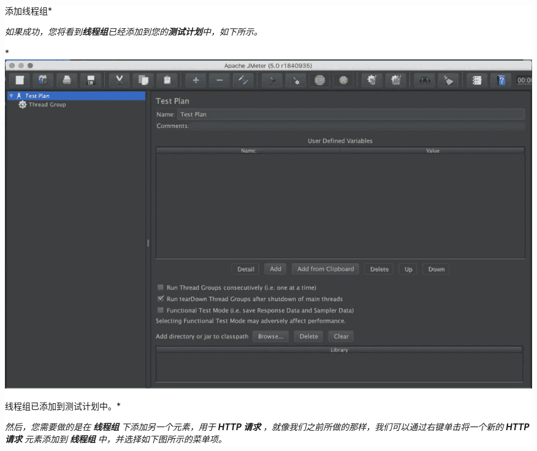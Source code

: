 添加线程组* 

*如果成功，您将看到**线程组**已经添加到您的**测试计划**中，如下所示。*

*[![](img/7d47a7fc18a19d6ace36df9b26c1b893.png)](https://javarevisited.blogspot.com/2022/01/top-5-courses-to-learn-swagger-or-open.html)

线程组已添加到测试计划中。* 

*然后，您需要做的是在 ***线程组*** 下添加另一个元素，用于 ***HTTP 请求*** ，就像我们之前所做的那样，我们可以通过右键单击将一个新的 ***HTTP 请求*** 元素添加到 ***线程组*** 中，并选择如下图所示的菜单项。*
